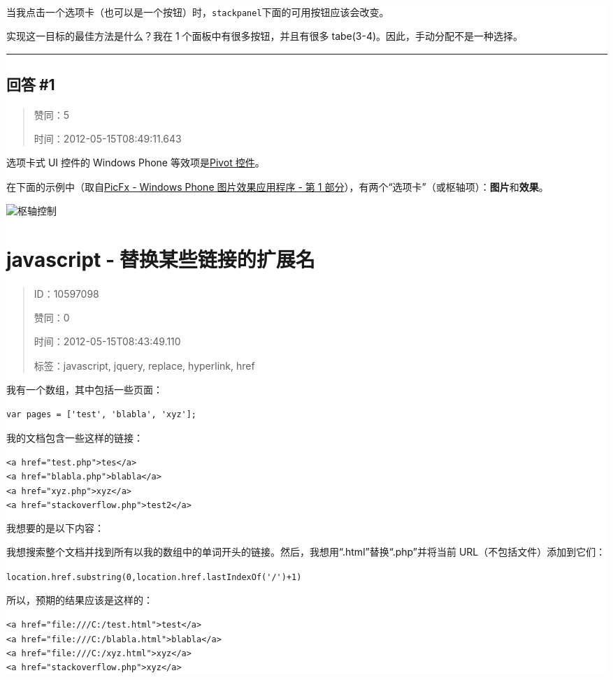 当我点击一个选项卡（也可以是一个按钮）时，`stackpanel`下面的可用按钮应该会改变。

实现这一目标的最佳方法是什么？我在 1 个面板中有很多按钮，并且有很多 tabe(3-4)。因此，手动分配不是一种选择。

* * *

## 回答 #1

> 赞同：5
> 
> 时间：2012-05-15T08:49:11.643

选项卡式 UI 控件的 Windows Phone 等效项是[Pivot 控件](http://msdn.microsoft.com/en-us/library/ff941123%28v=vs.92%29.aspx)。

在下面的示例中（取自[PicFx - Windows Phone 图片效果应用程序 - 第 1 部分](http://channel9.msdn.com/coding4fun/articles/PicFx--Windows-Phone-Picture-Effects-Application--Part-1)），有两个“选项卡”（或枢轴项）：**图片**和**效果**。

![枢轴控制](../Images/2edff140161c2418cbaa3239f10b0a22.png)

# javascript - 替换某些链接的扩展名

> ID：10597098
> 
> 赞同：0
> 
> 时间：2012-05-15T08:43:49.110
> 
> 标签：javascript, jquery, replace, hyperlink, href

我有一个数组，其中包括一些页面：

```
var pages = ['test', 'blabla', 'xyz']; 
```

我的文档包含一些这样的链接：

```
<a href="test.php">tes</a>
<a href="blabla.php">blabla</a>
<a href="xyz.php">xyz</a>
<a href="stackoverflow.php">test2</a> 
```

我想要的是以下内容：

我想搜索整个文档并找到所有以我的数组中的单词开头的链接。然后，我想用“.html”替换“.php”并将当前 URL（不包括文件）添加到它们：

```
location.href.substring(0,location.href.lastIndexOf('/')+1) 
```

所以，预期的结果应该是这样的：

```
<a href="file:///C:/test.html">test</a>
<a href="file:///C:/blabla.html">blabla</a>
<a href="file:///C:/xyz.html">xyz</a>
<a href="stackoverflow.php">xyz</a> 
```
